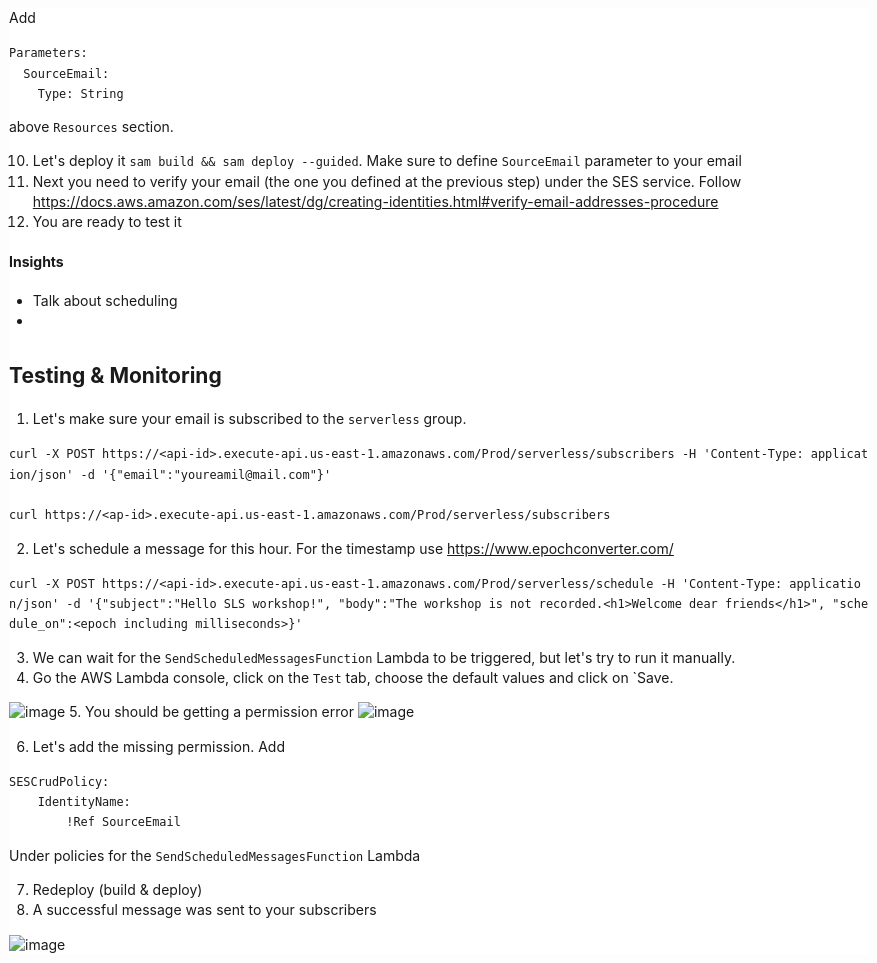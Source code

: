 
Add
```
Parameters:
  SourceEmail:
    Type: String
```
above `Resources` section.

10. Let's deploy it `sam build && sam deploy --guided`. Make sure to define `SourceEmail` parameter to your email
11. Next you need to verify your email (the one you defined at the previous step) under the SES service. Follow https://docs.aws.amazon.com/ses/latest/dg/creating-identities.html#verify-email-addresses-procedure
12. You are ready to test it

#### Insights
* Talk about scheduling
* 
## Testing & Monitoring
1. Let's make sure your email is subscribed to the `serverless` group.
```
curl -X POST https://<api-id>.execute-api.us-east-1.amazonaws.com/Prod/serverless/subscribers -H 'Content-Type: application/json' -d '{"email":"youreamil@mail.com"}'

curl https://<ap-id>.execute-api.us-east-1.amazonaws.com/Prod/serverless/subscribers
```
2. Let's schedule a message for this hour. For the timestamp use https://www.epochconverter.com/
```
curl -X POST https://<api-id>.execute-api.us-east-1.amazonaws.com/Prod/serverless/schedule -H 'Content-Type: application/json' -d '{"subject":"Hello SLS workshop!", "body":"The workshop is not recorded.<h1>Welcome dear friends</h1>", "schedule_on":<epoch including milliseconds>}'
```
3. We can wait for the `SendScheduledMessagesFunction` Lambda to be triggered, but let's try to run it manually.
4. Go the AWS Lambda console, click on the `Test` tab, choose the default values and click on `Save.
<img width="1618" alt="image" src="https://user-images.githubusercontent.com/43570637/162713355-e8fc83a0-a406-43d0-8618-75ea67c658ef.png">
5. You should be getting a permission error
<img width="1624" alt="image" src="https://user-images.githubusercontent.com/43570637/162713582-464565ab-4080-4954-85be-c15a9e346931.png">

6. Let's add the missing permission. Add
```
SESCrudPolicy:
    IdentityName:
        !Ref SourceEmail
```
Under policies for the `SendScheduledMessagesFunction` Lambda

7. Redeploy (build & deploy)
8. A successful message was sent to your subscribers
<img width="1534" alt="image" src="https://user-images.githubusercontent.com/43570637/162719901-b1e78145-3050-44d4-bcfa-95b8deec3fc7.png">
